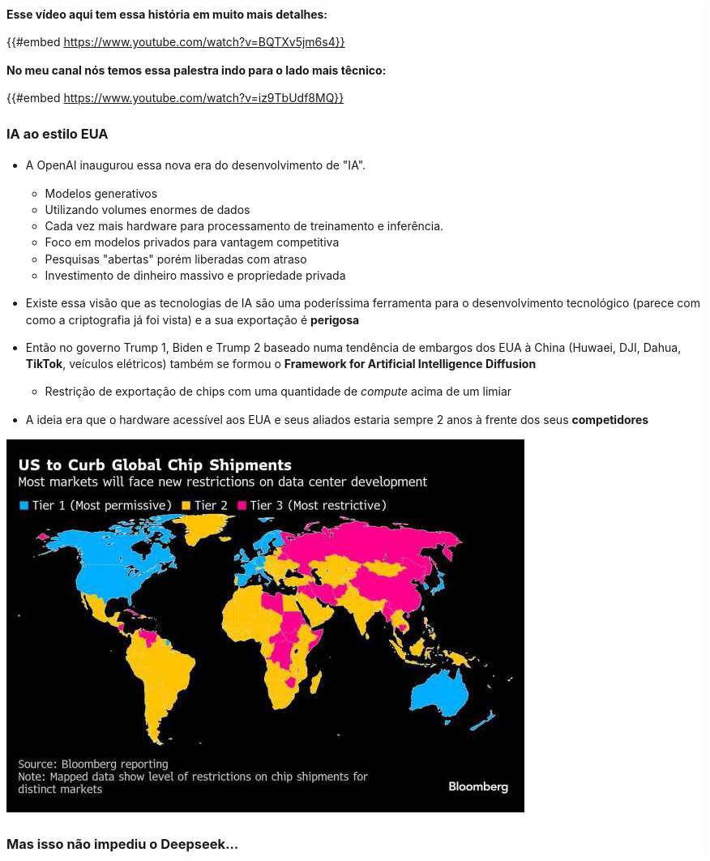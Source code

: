 **Esse vídeo aqui tem essa história em muito mais detalhes:**

{{#embed https://www.youtube.com/watch?v=BQTXv5jm6s4}}

**No meu canal nós temos essa palestra indo para o lado mais têcnico:**

{{#embed https://www.youtube.com/watch?v=iz9TbUdf8MQ}}

### IA ao estilo EUA

- A OpenAI inaugurou essa nova era do desenvolvimento de "IA".
  - Modelos generativos
  - Utilizando volumes enormes de dados
  - Cada vez mais hardware para processamento de treinamento e inferência.
  - Foco em modelos privados para vantagem competitiva
  - Pesquisas "abertas" porém liberadas com atraso
  - Investimento de dinheiro massivo e propriedade privada

- Existe essa visão que as tecnologias de IA são uma poderíssima ferramenta para o desenvolvimento tecnológico (parece com como a criptografia já foi vista) e a sua exportação é **perigosa**

- Então no governo Trump 1, Biden e Trump 2 baseado numa tendência de embargos dos EUA à China (Huwaei, DJI, Dahua, **TikTok**, veículos elétricos) também se formou o **Framework for Artificial Intelligence Diffusion**
  - Restrição de exportação de chips com uma quantidade de *compute* acima de um limiar
- A ideia era que o hardware acessível aos EUA e seus aliados estaria sempre 2 anos à frente dos seus **competidores**

![image.png](./deepseek/mapa.png)

### Mas isso não impediu o Deepseek...
